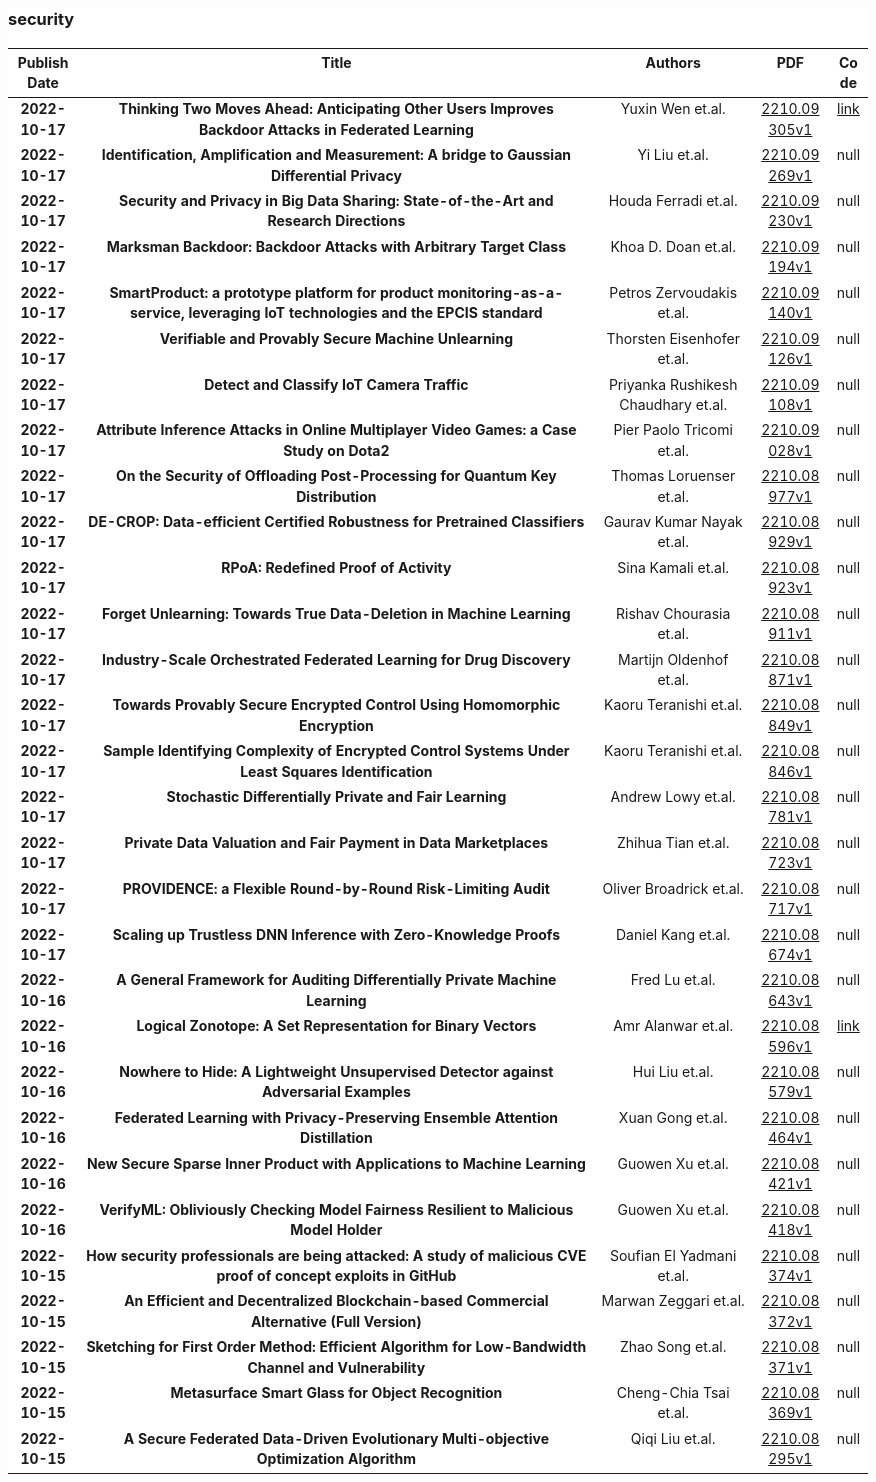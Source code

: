### security
|Publish Date|Title|Authors|PDF|Code|
| :---: | :---: | :---: | :---: | :---: |
|**2022-10-17**|**Thinking Two Moves Ahead: Anticipating Other Users Improves Backdoor Attacks in Federated Learning**|Yuxin Wen et.al.|[2210.09305v1](http://arxiv.org/abs/2210.09305v1)|[link](https://github.com/yuxinwenrick/thinking-two-moves-ahead)|
|**2022-10-17**|**Identification, Amplification and Measurement: A bridge to Gaussian Differential Privacy**|Yi Liu et.al.|[2210.09269v1](http://arxiv.org/abs/2210.09269v1)|null|
|**2022-10-17**|**Security and Privacy in Big Data Sharing: State-of-the-Art and Research Directions**|Houda Ferradi et.al.|[2210.09230v1](http://arxiv.org/abs/2210.09230v1)|null|
|**2022-10-17**|**Marksman Backdoor: Backdoor Attacks with Arbitrary Target Class**|Khoa D. Doan et.al.|[2210.09194v1](http://arxiv.org/abs/2210.09194v1)|null|
|**2022-10-17**|**SmartProduct: a prototype platform for product monitoring-as-a-service, leveraging IoT technologies and the EPCIS standard**|Petros Zervoudakis et.al.|[2210.09140v1](http://arxiv.org/abs/2210.09140v1)|null|
|**2022-10-17**|**Verifiable and Provably Secure Machine Unlearning**|Thorsten Eisenhofer et.al.|[2210.09126v1](http://arxiv.org/abs/2210.09126v1)|null|
|**2022-10-17**|**Detect and Classify IoT Camera Traffic**|Priyanka Rushikesh Chaudhary et.al.|[2210.09108v1](http://arxiv.org/abs/2210.09108v1)|null|
|**2022-10-17**|**Attribute Inference Attacks in Online Multiplayer Video Games: a Case Study on Dota2**|Pier Paolo Tricomi et.al.|[2210.09028v1](http://arxiv.org/abs/2210.09028v1)|null|
|**2022-10-17**|**On the Security of Offloading Post-Processing for Quantum Key Distribution**|Thomas Loruenser et.al.|[2210.08977v1](http://arxiv.org/abs/2210.08977v1)|null|
|**2022-10-17**|**DE-CROP: Data-efficient Certified Robustness for Pretrained Classifiers**|Gaurav Kumar Nayak et.al.|[2210.08929v1](http://arxiv.org/abs/2210.08929v1)|null|
|**2022-10-17**|**RPoA: Redefined Proof of Activity**|Sina Kamali et.al.|[2210.08923v1](http://arxiv.org/abs/2210.08923v1)|null|
|**2022-10-17**|**Forget Unlearning: Towards True Data-Deletion in Machine Learning**|Rishav Chourasia et.al.|[2210.08911v1](http://arxiv.org/abs/2210.08911v1)|null|
|**2022-10-17**|**Industry-Scale Orchestrated Federated Learning for Drug Discovery**|Martijn Oldenhof et.al.|[2210.08871v1](http://arxiv.org/abs/2210.08871v1)|null|
|**2022-10-17**|**Towards Provably Secure Encrypted Control Using Homomorphic Encryption**|Kaoru Teranishi et.al.|[2210.08849v1](http://arxiv.org/abs/2210.08849v1)|null|
|**2022-10-17**|**Sample Identifying Complexity of Encrypted Control Systems Under Least Squares Identification**|Kaoru Teranishi et.al.|[2210.08846v1](http://arxiv.org/abs/2210.08846v1)|null|
|**2022-10-17**|**Stochastic Differentially Private and Fair Learning**|Andrew Lowy et.al.|[2210.08781v1](http://arxiv.org/abs/2210.08781v1)|null|
|**2022-10-17**|**Private Data Valuation and Fair Payment in Data Marketplaces**|Zhihua Tian et.al.|[2210.08723v1](http://arxiv.org/abs/2210.08723v1)|null|
|**2022-10-17**|**PROVIDENCE: a Flexible Round-by-Round Risk-Limiting Audit**|Oliver Broadrick et.al.|[2210.08717v1](http://arxiv.org/abs/2210.08717v1)|null|
|**2022-10-17**|**Scaling up Trustless DNN Inference with Zero-Knowledge Proofs**|Daniel Kang et.al.|[2210.08674v1](http://arxiv.org/abs/2210.08674v1)|null|
|**2022-10-16**|**A General Framework for Auditing Differentially Private Machine Learning**|Fred Lu et.al.|[2210.08643v1](http://arxiv.org/abs/2210.08643v1)|null|
|**2022-10-16**|**Logical Zonotope: A Set Representation for Binary Vectors**|Amr Alanwar et.al.|[2210.08596v1](http://arxiv.org/abs/2210.08596v1)|[link](https://github.com/aalanwar/Logical-Zonotope)|
|**2022-10-16**|**Nowhere to Hide: A Lightweight Unsupervised Detector against Adversarial Examples**|Hui Liu et.al.|[2210.08579v1](http://arxiv.org/abs/2210.08579v1)|null|
|**2022-10-16**|**Federated Learning with Privacy-Preserving Ensemble Attention Distillation**|Xuan Gong et.al.|[2210.08464v1](http://arxiv.org/abs/2210.08464v1)|null|
|**2022-10-16**|**New Secure Sparse Inner Product with Applications to Machine Learning**|Guowen Xu et.al.|[2210.08421v1](http://arxiv.org/abs/2210.08421v1)|null|
|**2022-10-16**|**VerifyML: Obliviously Checking Model Fairness Resilient to Malicious Model Holder**|Guowen Xu et.al.|[2210.08418v1](http://arxiv.org/abs/2210.08418v1)|null|
|**2022-10-15**|**How security professionals are being attacked: A study of malicious CVE proof of concept exploits in GitHub**|Soufian El Yadmani et.al.|[2210.08374v1](http://arxiv.org/abs/2210.08374v1)|null|
|**2022-10-15**|**An Efficient and Decentralized Blockchain-based Commercial Alternative (Full Version)**|Marwan Zeggari et.al.|[2210.08372v1](http://arxiv.org/abs/2210.08372v1)|null|
|**2022-10-15**|**Sketching for First Order Method: Efficient Algorithm for Low-Bandwidth Channel and Vulnerability**|Zhao Song et.al.|[2210.08371v1](http://arxiv.org/abs/2210.08371v1)|null|
|**2022-10-15**|**Metasurface Smart Glass for Object Recognition**|Cheng-Chia Tsai et.al.|[2210.08369v1](http://arxiv.org/abs/2210.08369v1)|null|
|**2022-10-15**|**A Secure Federated Data-Driven Evolutionary Multi-objective Optimization Algorithm**|Qiqi Liu et.al.|[2210.08295v1](http://arxiv.org/abs/2210.08295v1)|null|
